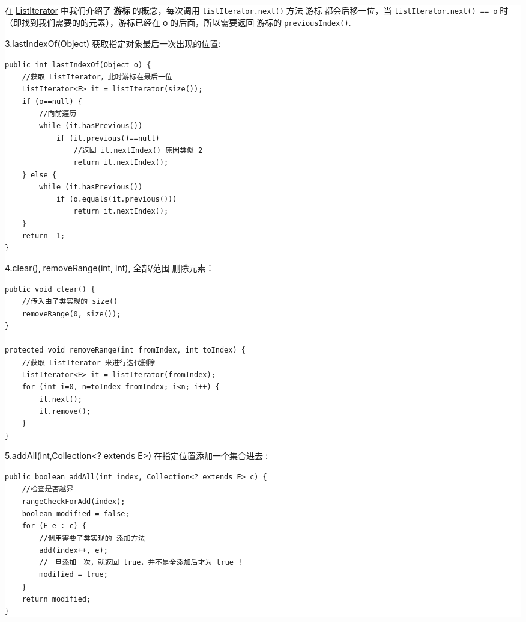 
在 [ListIterator](http://blog.csdn.net/u011240877/article/details/52752589) 中我们介绍了 **游标** 的概念，每次调用 `listIterator.next()` 方法 游标 都会后移一位，当 `listIterator.next() == o` 时（即找到我们需要的的元素），游标已经在 o 的后面，所以需要返回 游标的 `previousIndex()`.

3.lastIndexOf(Object) 获取指定对象最后一次出现的位置:

    public int lastIndexOf(Object o) {
		//获取 ListIterator，此时游标在最后一位
        ListIterator<E> it = listIterator(size());
        if (o==null) {
			//向前遍历
            while (it.hasPrevious())
                if (it.previous()==null)
					//返回 it.nextIndex() 原因类似 2
                    return it.nextIndex();
        } else {
            while (it.hasPrevious())
                if (o.equals(it.previous()))
                    return it.nextIndex();
        }
        return -1;
    }

4.clear(), removeRange(int, int), 全部/范围 删除元素：

    public void clear() {
		//传入由子类实现的 size()
        removeRange(0, size());
    }

    protected void removeRange(int fromIndex, int toIndex) {
		//获取 ListIterator 来进行迭代删除
        ListIterator<E> it = listIterator(fromIndex);
        for (int i=0, n=toIndex-fromIndex; i<n; i++) {
            it.next();
            it.remove();
        }
    }

5.addAll(int,Collection<? extends E>) 在指定位置添加一个集合进去 :

    public boolean addAll(int index, Collection<? extends E> c) {
		//检查是否越界
        rangeCheckForAdd(index);
        boolean modified = false;
        for (E e : c) {
			//调用需要子类实现的 添加方法
            add(index++, e);
			//一旦添加一次，就返回 true，并不是全添加后才为 true !
            modified = true;
        }
        return modified;
    }

